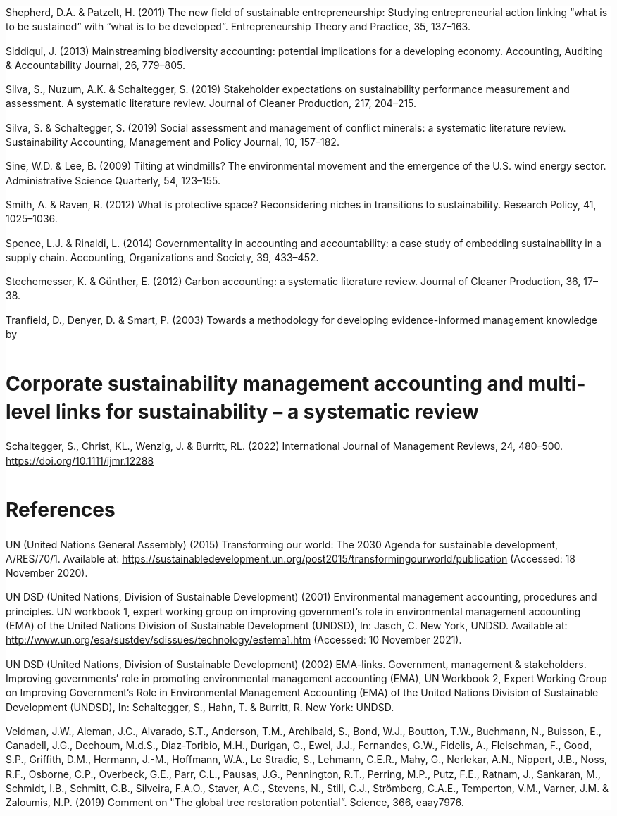 Shepherd, D.A. & Patzelt, H. (2011) The new field of sustainable entrepreneurship: Studying entrepreneurial action linking “what is to be sustained” with “what is to be developed”. Entrepreneurship Theory and Practice, 35, 137–163.

Siddiqui, J. (2013) Mainstreaming biodiversity accounting: potential implications for a developing economy. Accounting, Auditing & Accountability Journal, 26, 779–805.

Silva, S., Nuzum, A.K. & Schaltegger, S. (2019) Stakeholder expectations on sustainability performance measurement and assessment. A systematic literature review. Journal of Cleaner Production, 217, 204–215.

Silva, S. & Schaltegger, S. (2019) Social assessment and management of conflict minerals: a systematic literature review. Sustainability Accounting, Management and Policy Journal, 10, 157–182.

Sine, W.D. & Lee, B. (2009) Tilting at windmills? The environmental movement and the emergence of the U.S. wind energy sector. Administrative Science Quarterly, 54, 123–155.

Smith, A. & Raven, R. (2012) What is protective space? Reconsidering niches in transitions to sustainability. Research Policy, 41, 1025–1036.

Spence, L.J. & Rinaldi, L. (2014) Governmentality in accounting and accountability: a case study of embedding sustainability in a supply chain. Accounting, Organizations and Society, 39, 433–452.

Stechemesser, K. & Günther, E. (2012) Carbon accounting: a systematic literature review. Journal of Cleaner Production, 36, 17–38.

Tranfield, D., Denyer, D. & Smart, P. (2003) Towards a methodology for developing evidence-informed management knowledge by

# Corporate sustainability management accounting and multi-level links for sustainability – a systematic review

Schaltegger, S., Christ, KL., Wenzig, J. & Burritt, RL. (2022) International Journal of Management Reviews, 24, 480–500. https://doi.org/10.1111/ijmr.12288

# References

UN (United Nations General Assembly) (2015) Transforming our world: The 2030 Agenda for sustainable development, A/RES/70/1. Available at: https://sustainabledevelopment.un.org/post2015/transformingourworld/publication (Accessed: 18 November 2020).

UN DSD (United Nations, Division of Sustainable Development) (2001) Environmental management accounting, procedures and principles. UN workbook 1, expert working group on improving government’s role in environmental management accounting (EMA) of the United Nations Division of Sustainable Development (UNDSD), In: Jasch, C. New York, UNDSD. Available at: http://www.un.org/esa/sustdev/sdissues/technology/estema1.htm (Accessed: 10 November 2021).

UN DSD (United Nations, Division of Sustainable Development) (2002) EMA-links. Government, management & stakeholders. Improving governments’ role in promoting environmental management accounting (EMA), UN Workbook 2, Expert Working Group on Improving Government’s Role in Environmental Management Accounting (EMA) of the United Nations Division of Sustainable Development (UNDSD), In: Schaltegger, S., Hahn, T. & Burritt, R. New York: UNDSD.

Veldman, J.W., Aleman, J.C., Alvarado, S.T., Anderson, T.M., Archibald, S., Bond, W.J., Boutton, T.W., Buchmann, N., Buisson, E., Canadell, J.G., Dechoum, M.d.S., Diaz-Toribio, M.H., Durigan, G., Ewel, J.J., Fernandes, G.W., Fidelis, A., Fleischman, F., Good, S.P., Griffith, D.M., Hermann, J.-M., Hoffmann, W.A., Le Stradic, S., Lehmann, C.E.R., Mahy, G., Nerlekar, A.N., Nippert, J.B., Noss, R.F., Osborne, C.P., Overbeck, G.E., Parr, C.L., Pausas, J.G., Pennington, R.T., Perring, M.P., Putz, F.E., Ratnam, J., Sankaran, M., Schmidt, I.B., Schmitt, C.B., Silveira, F.A.O., Staver, A.C., Stevens, N., Still, C.J., Strömberg, C.A.E., Temperton, V.M., Varner, J.M. & Zaloumis, N.P. (2019) Comment on "The global tree restoration potential”. Science, 366, eaay7976.
